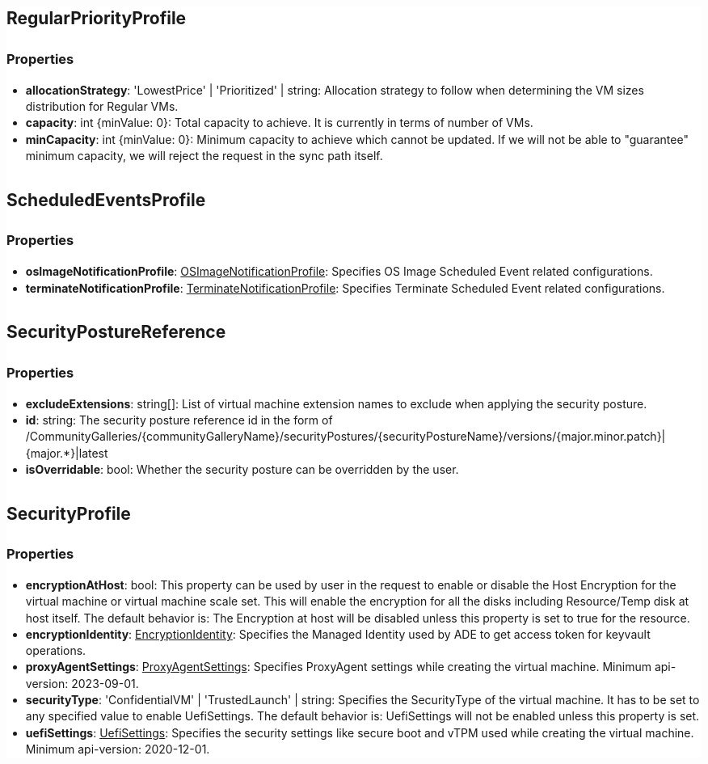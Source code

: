 ## RegularPriorityProfile
### Properties
* **allocationStrategy**: 'LowestPrice' | 'Prioritized' | string: Allocation strategy to follow when determining the VM sizes distribution for Regular VMs.
* **capacity**: int {minValue: 0}: Total capacity to achieve. It is currently in terms of number of VMs.
* **minCapacity**: int {minValue: 0}: Minimum capacity to achieve which cannot be updated. If we will not be able to "guarantee" minimum capacity, we will reject the request in the sync path itself.

## ScheduledEventsProfile
### Properties
* **osImageNotificationProfile**: [OSImageNotificationProfile](#osimagenotificationprofile): Specifies OS Image Scheduled Event related configurations.
* **terminateNotificationProfile**: [TerminateNotificationProfile](#terminatenotificationprofile): Specifies Terminate Scheduled Event related configurations.

## SecurityPostureReference
### Properties
* **excludeExtensions**: string[]: List of virtual machine extension names to exclude when applying the security
posture.
* **id**: string: The security posture reference id in the form of
/CommunityGalleries/{communityGalleryName}/securityPostures/{securityPostureName}/versions/{major.minor.patch}|{major.*}|latest
* **isOverridable**: bool: Whether the security posture can be overridden by the user.

## SecurityProfile
### Properties
* **encryptionAtHost**: bool: This property can be used by user in the request to enable or disable the Host
Encryption for the virtual machine or virtual machine scale set. This will
enable the encryption for all the disks including Resource/Temp disk at host
itself. The default behavior is: The Encryption at host will be disabled unless
this property is set to true for the resource.
* **encryptionIdentity**: [EncryptionIdentity](#encryptionidentity): Specifies the Managed Identity used by ADE to get access token for keyvault
operations.
* **proxyAgentSettings**: [ProxyAgentSettings](#proxyagentsettings): Specifies ProxyAgent settings while creating the virtual machine. Minimum
api-version: 2023-09-01.
* **securityType**: 'ConfidentialVM' | 'TrustedLaunch' | string: Specifies the SecurityType of the virtual machine. It has to be set to any
specified value to enable UefiSettings. The default behavior is: UefiSettings
will not be enabled unless this property is set.
* **uefiSettings**: [UefiSettings](#uefisettings): Specifies the security settings like secure boot and vTPM used while creating
the virtual machine. Minimum api-version: 2020-12-01.
